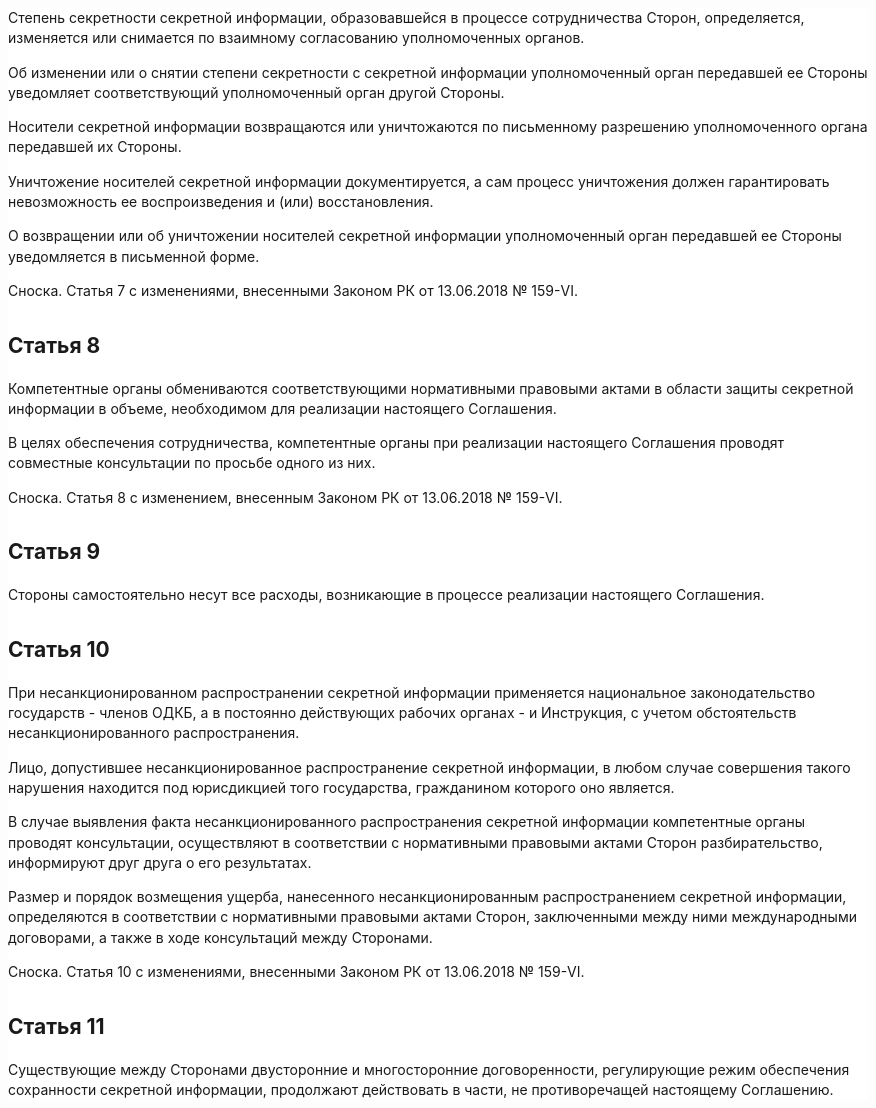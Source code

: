 Степень секретности секретной информации, образовавшейся в процессе сотрудничества Сторон, определяется, изменяется или снимается по взаимному согласованию уполномоченных органов.

Об изменении или о снятии степени секретности с секретной информации уполномоченный орган передавшей ее Стороны уведомляет соответствующий уполномоченный орган другой Стороны.

Носители секретной информации возвращаются или уничтожаются по письменному разрешению уполномоченного органа передавшей их Стороны.

Уничтожение носителей секретной информации документируется, а сам процесс уничтожения должен гарантировать невозможность ее воспроизведения и (или) восстановления.

О возвращении или об уничтожении носителей секретной информации уполномоченный орган передавшей ее Стороны уведомляется в письменной форме.

Сноска. Статья 7 с изменениями, внесенными Законом РК от 13.06.2018 № 159-VI.

## Статья 8

Компетентные органы обмениваются соответствующими нормативными правовыми актами в области защиты секретной информации в объеме, необходимом для реализации настоящего Соглашения.

В целях обеспечения сотрудничества, компетентные органы при реализации настоящего Соглашения проводят совместные консультации по просьбе одного из них.

Сноска. Статья 8 с изменением, внесенным Законом РК от 13.06.2018 № 159-VI.

## Статья 9

Стороны самостоятельно несут все расходы, возникающие в процессе реализации настоящего Соглашения.

## Статья 10

При несанкционированном распространении секретной информации применяется национальное законодательство государств - членов ОДКБ, а в постоянно действующих рабочих органах - и Инструкция, с учетом обстоятельств несанкционированного распространения.

Лицо, допустившее несанкционированное распространение секретной информации, в любом случае совершения такого нарушения находится под юрисдикцией того государства, гражданином которого оно является.

В случае выявления факта несанкционированного распространения секретной информации компетентные органы проводят консультации, осуществляют в соответствии с нормативными правовыми актами Сторон разбирательство, информируют друг друга о его результатах.

Размер и порядок возмещения ущерба, нанесенного несанкционированным распространением секретной информации, определяются в соответствии с нормативными правовыми актами Сторон, заключенными между ними международными договорами, а также в ходе консультаций между Сторонами.

Сноска. Статья 10 с изменениями, внесенными Законом РК от 13.06.2018 № 159-VI.

## Статья 11

Существующие между Сторонами двусторонние и многосторонние договоренности, регулирующие режим обеспечения сохранности секретной информации, продолжают действовать в части, не противоречащей настоящему Соглашению.
